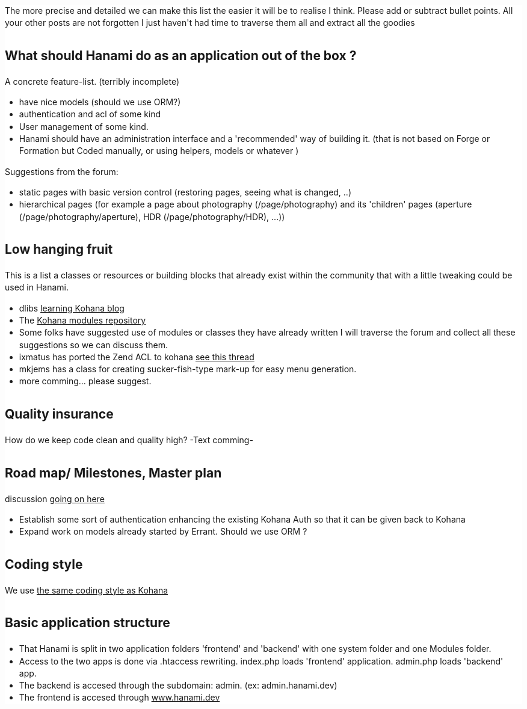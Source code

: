 
The more precise and detailed we can make this list the easier it will be to realise I think. Please add or subtract bullet points. All your other posts are not forgotten I just haven't had time to traverse them all and extract all the goodies


## What should Hanami do as an application out of the box ? ##
A concrete feature-list. (terribly incomplete)

  * have nice models (should we use ORM?)
  * authentication and acl of some kind
  * User management of some kind.
  * Hanami should have an administration interface and a 'recommended' way of building it. (that is not based on Forge or Formation but Coded  manually, or using helpers, models or whatever )

Suggestions from the forum:
  * static pages with basic version control (restoring pages, seeing what is changed, ..)
  * hierarchical pages (for example a page about photography (/page/photography) and its 'children' pages (aperture (/page/photography/aperture), HDR (/page/photography/HDR), ...))

## Low hanging fruit ##
This is a list a classes or resources or building blocks that already exist within the community that with a little tweaking could be used in Hanami.

  * dlibs [learning Kohana blog](http://learn.kohanaphp.com)
  * The [Kohana modules repository](http://code.google.com/p/kohanamodules/)
  * Some folks have suggested use of modules or classes they have already written I will traverse the forum and collect all these suggestions so we can discuss them.
  * ixmatus has ported the Zend ACL to kohana [see this thread](http://forum.kohanaphp.com/comments.php?DiscussionID=292&page=1#Item_8)
  * mkjems has a class for creating sucker-fish-type mark-up for easy menu generation.
  * more comming... please suggest.

## Quality insurance ##
How do we keep code clean and quality high?
-Text comming-

## Road map/ Milestones, Master plan ##
discussion [going on here](http://forum.kohanaphp.com/comments.php?DiscussionID=649&page=1#Item_1)

  * Establish some sort of authentication enhancing the existing Kohana Auth so that it can be given back to Kohana
  * Expand work on models already started by Errant. Should we use ORM ?


## Coding style ##
We use [the same coding style as Kohana](http://trac.kohanaphp.com/wiki/CodingStyle#CodingStandards)

## Basic application structure ##
  * That Hanami is split in two application folders 'frontend' and 'backend' with one system folder and one Modules folder.
  * Access to the two apps is done via .htaccess rewriting.  index.php loads 'frontend' application. admin.php loads  'backend' app.
  * The backend is accesed through the subdomain: admin. (ex: admin.hanami.dev)
  * The frontend  is accesed through www.hanami.dev
